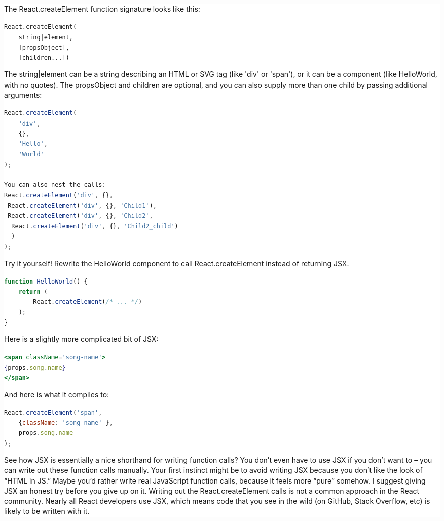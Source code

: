 The React.createElement function signature looks like this:
```
React.createElement(
    string|element,
    [propsObject],
    [children...])
```

The string|element can be a string describing an HTML or SVG tag (like 'div' or 'span'), or it can be a component (like HelloWorld, with no quotes).
The propsObject and children are optional, and you can also supply more than one child by passing additional arguments:

```js
React.createElement(
    'div',
    {},
    'Hello',
    'World'
);

You can also nest the calls:
React.createElement('div', {},
 React.createElement('div', {}, 'Child1'),
 React.createElement('div', {}, 'Child2',
  React.createElement('div', {}, 'Child2_child')
  )
);
```

Try it yourself! Rewrite the HelloWorld component to call React.createElement instead of returning JSX.
```js
function HelloWorld() {
    return (
        React.createElement(/* ... */)
    );
}
```
Here is a slightly more complicated bit of JSX:
```jsx
<span className='song-name'>
{props.song.name}
</span>
```
And here is what it compiles to:
```js
React.createElement('span',
    {className: 'song-name' },
    props.song.name
);
```
See how JSX is essentially a nice shorthand for writing function calls? You don’t even have to use JSX if you don’t want to – you can write out these
function calls manually.
Your first instinct might be to avoid writing JSX because you don’t like the look of “HTML in JS.” Maybe you’d rather write real JavaScript function calls, because it feels more “pure” somehow. I suggest giving JSX an honest try before
you give up on it.
Writing out the React.createElement calls is not a common approach in the React community. Nearly all React developers use JSX, which means code that
you see in the wild (on GitHub, Stack Overflow, etc) is likely to be written with it.
